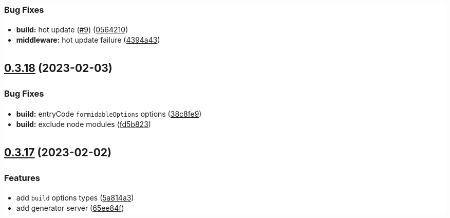 
### Bug Fixes

* **build:**  hot update ([#9](https://github.com/pengzhanbo/vite-plugin-mock-dev-server/issues/9)) ([0564210](https://github.com/pengzhanbo/vite-plugin-mock-dev-server/commit/0564210238590e5656e20aaf173c9d7eea4f0630))
* **middleware:** hot update failure ([4394a43](https://github.com/pengzhanbo/vite-plugin-mock-dev-server/commit/4394a43b0ea8ca28aa667121724f8bd22063ce5e))



## [0.3.18](https://github.com/pengzhanbo/vite-plugin-mock-dev-server/compare/v0.3.17...v0.3.18) (2023-02-03)


### Bug Fixes

* **build:** entryCode `formidableOptions` options ([38c8fe9](https://github.com/pengzhanbo/vite-plugin-mock-dev-server/commit/38c8fe968a7754277dc38693662080ea7872e7c8))
* **build:** exclude node modules ([fd5b823](https://github.com/pengzhanbo/vite-plugin-mock-dev-server/commit/fd5b8230ce427c39cdb4ca250e1d3ef52ebd5208))



## [0.3.17](https://github.com/pengzhanbo/vite-plugin-mock-dev-server/compare/v0.3.16...v0.3.17) (2023-02-02)


### Features

* add `build` options types ([5a814a3](https://github.com/pengzhanbo/vite-plugin-mock-dev-server/commit/5a814a39a96faf6d0662aba7e703f5adad2df66f))
* add generator server ([65ee84f](https://github.com/pengzhanbo/vite-plugin-mock-dev-server/commit/65ee84f739cd163184c95b8b5113b4878e56a552))



